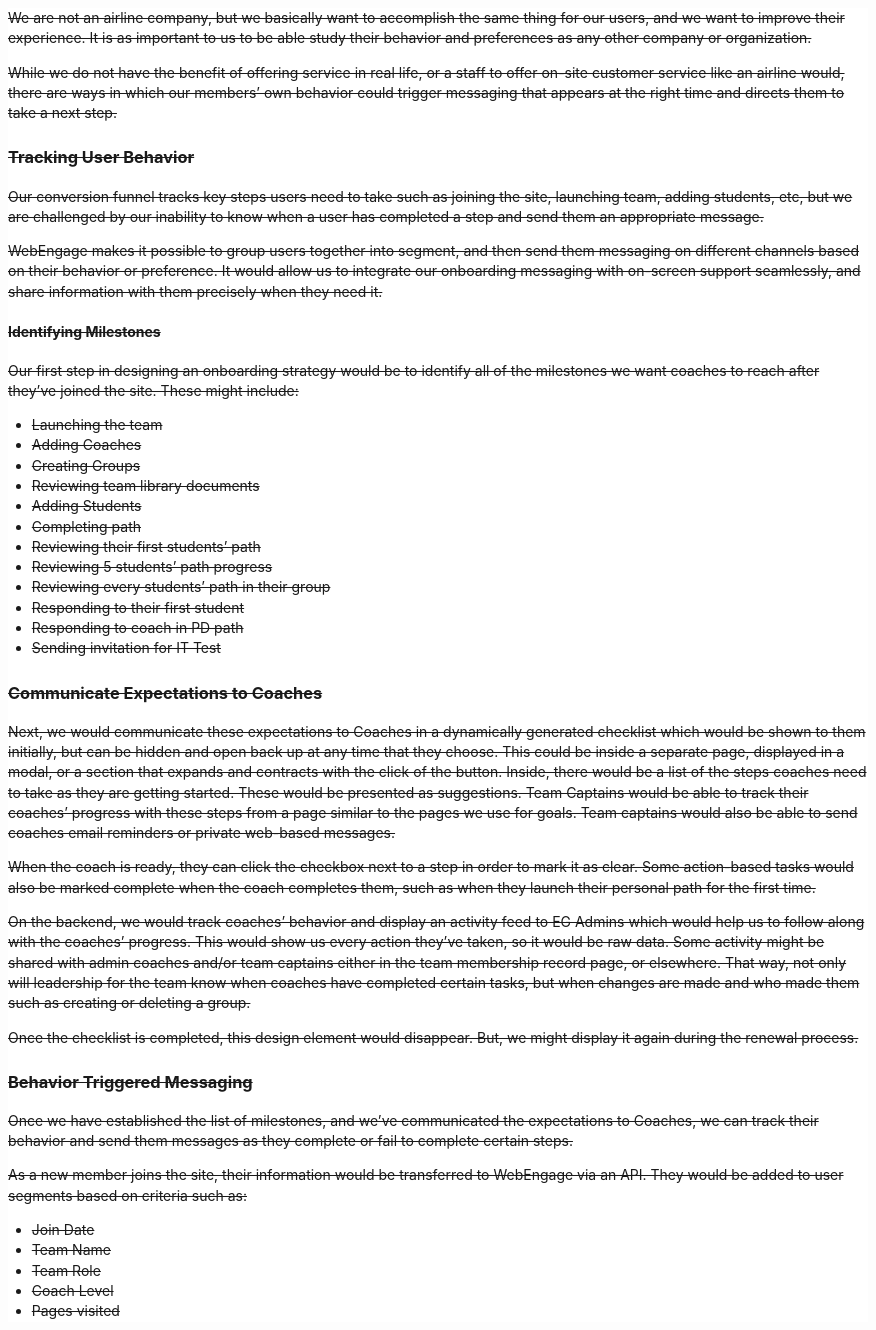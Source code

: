 <p><s>We are not an airline company, but we basically want to accomplish the same thing for our users, and we want to improve their experience. It is as important to us to be able study their behavior and preferences as any other company or organization.</s></p>
<p><s>While we do not have the benefit of offering service in real life, or a staff to offer on-site customer service like an airline would, there are ways in which our members’ own behavior could trigger messaging that appears at the right time and directs them to take a next step.</s></p>
<h3><s>Tracking User Behavior</s></h3>
<p><s>Our conversion funnel tracks key steps users need to take such as joining the site, launching team, adding students, etc, but we are challenged by our inability to know when a user has completed a step and send them an appropriate message.</s></p>
<p><s>WebEngage makes it possible to group users together into segment, and then send them messaging on different channels based on their behavior or preference. It would allow us to integrate our onboarding messaging with on-screen support seamlessly, and share information with them precisely when they need it.</s></p>
<h4><s>Identifying Milestones</s></h4>
<p><s>Our first step in designing an onboarding strategy would be to identify all of the milestones we want coaches to reach after they’ve joined the site. These might include:</s></p>
<ul>
<li><s>Launching the team</s></li>
<li><s>Adding Coaches</s></li>
<li><s>Creating Groups</s></li>
<li><s>Reviewing team library documents</s></li>
<li><s>Adding Students</s></li>
<li><s>Completing path</s></li>
<li><s>Reviewing their first students’ path</s></li>
<li><s>Reviewing 5 students’ path progress</s></li>
<li><s>Reviewing every students’ path in their group</s></li>
<li><s>Responding to their first student</s></li>
<li><s>Responding to coach in PD path</s></li>
<li><s>Sending invitation for IT Test</s></li>
</ul>
<h3><s>Communicate Expectations to Coaches</s></h3>
<p><s>Next, we would communicate these expectations to Coaches in a dynamically generated checklist which would be shown to them initially, but can be hidden and open back up at any time that they choose. This could be inside a separate page, displayed in a modal, or a section that expands and contracts with the click of the button. Inside, there would be a list of the steps coaches need to take as they are getting started. These would be presented as suggestions. Team Captains would be able to track their coaches’ progress with these steps from a page similar to the pages we use for goals. Team captains would also be able to send coaches email reminders or private web-based messages.</s></p>
<p><s>When the coach is ready, they can click the checkbox next to a step in order to mark it as clear. Some action-based tasks would also be marked complete when the coach completes them, such as when they launch their personal path for the first time.</s></p>
<p><s>On the backend, we would track coaches’ behavior and display an activity feed to EG Admins which would help us to follow along with the coaches’ progress. This would show us every action they’ve taken, so it would be raw data. Some activity might be shared with admin coaches and/or team captains either in the team membership record page, or elsewhere. That way, not only will leadership for the team know when coaches have completed certain tasks, but when changes are made and who made them such as creating or deleting a group.</s></p>
<p><s>Once the checklist is completed, this design element would disappear. But, we might display it again during the renewal process.</s></p>
<h3><s>Behavior Triggered Messaging</s></h3>
<p><s>Once we have established the list of milestones, and we’ve communicated the expectations to Coaches, we can track their behavior and send them messages as they complete or fail to complete certain steps.</s></p>
<p><s>As a new member joins the site, their information would be transferred to WebEngage via an API. They would be added to user segments based on criteria such as:</s></p>
<ul>
<li><s>Join Date</s></li>
<li><s>Team Name</s></li>
<li><s>Team Role</s></li>
<li><s>Coach Level</s></li>
<li><s>Pages visited</s></li>
</ul>
